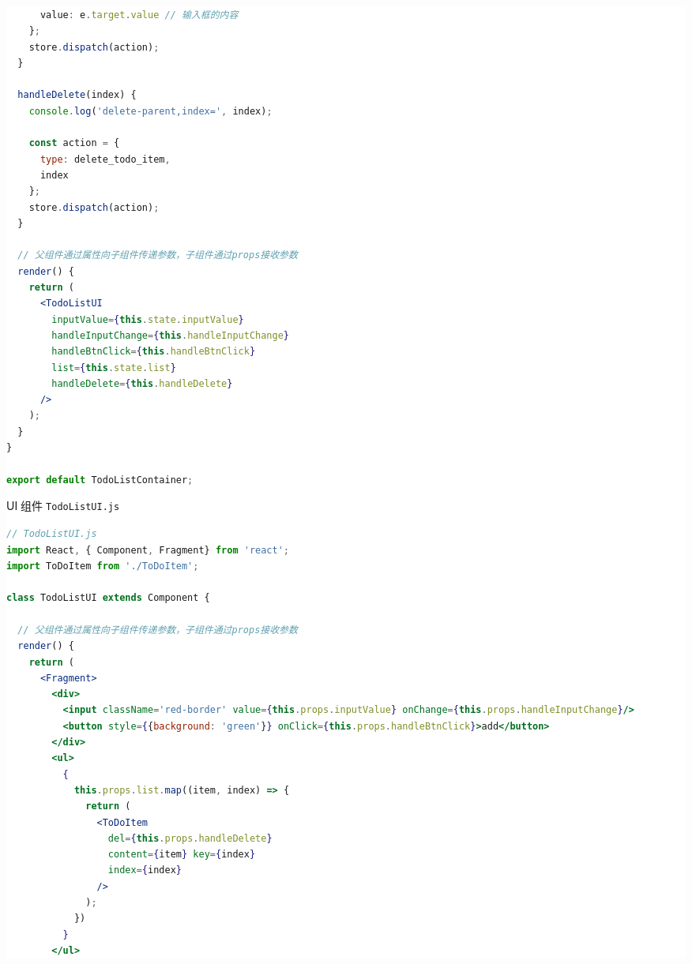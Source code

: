 ```jsx
      value: e.target.value // 输入框的内容
    };
    store.dispatch(action);
  }

  handleDelete(index) {
    console.log('delete-parent,index=', index);

    const action = {
      type: delete_todo_item,
      index
    };
    store.dispatch(action);
  }

  // 父组件通过属性向子组件传递参数，子组件通过props接收参数
  render() {
    return (
      <TodoListUI
        inputValue={this.state.inputValue}
        handleInputChange={this.handleInputChange}
        handleBtnClick={this.handleBtnClick}
        list={this.state.list}
        handleDelete={this.handleDelete}
      />
    );
  }
}

export default TodoListContainer;
```



UI 组件 `TodoListUI.js`

```jsx
// TodoListUI.js
import React, { Component, Fragment} from 'react';
import ToDoItem from './ToDoItem';

class TodoListUI extends Component {

  // 父组件通过属性向子组件传递参数，子组件通过props接收参数
  render() {
    return (
      <Fragment>
        <div>
          <input className='red-border' value={this.props.inputValue} onChange={this.props.handleInputChange}/>
          <button style={{background: 'green'}} onClick={this.props.handleBtnClick}>add</button>
        </div>
        <ul>
          {
            this.props.list.map((item, index) => {
              return (
                <ToDoItem 
                  del={this.props.handleDelete}
                  content={item} key={index}
                  index={index}
                />
              );
            })
          }
        </ul>
```